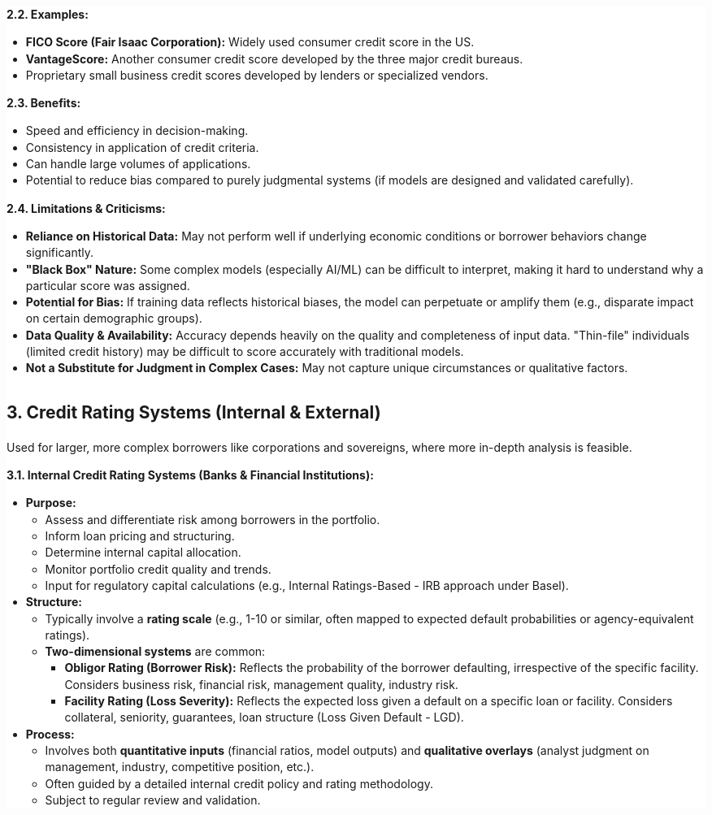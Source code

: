 **2.2. Examples:**
*   **FICO Score (Fair Isaac Corporation):** Widely used consumer credit score in the US.
*   **VantageScore:** Another consumer credit score developed by the three major credit bureaus.
*   Proprietary small business credit scores developed by lenders or specialized vendors.

**2.3. Benefits:**
*   Speed and efficiency in decision-making.
*   Consistency in application of credit criteria.
*   Can handle large volumes of applications.
*   Potential to reduce bias compared to purely judgmental systems (if models are designed and validated carefully).

**2.4. Limitations & Criticisms:**
*   **Reliance on Historical Data:** May not perform well if underlying economic conditions or borrower behaviors change significantly.
*   **"Black Box" Nature:** Some complex models (especially AI/ML) can be difficult to interpret, making it hard to understand why a particular score was assigned.
*   **Potential for Bias:** If training data reflects historical biases, the model can perpetuate or amplify them (e.g., disparate impact on certain demographic groups).
*   **Data Quality & Availability:** Accuracy depends heavily on the quality and completeness of input data. "Thin-file" individuals (limited credit history) may be difficult to score accurately with traditional models.
*   **Not a Substitute for Judgment in Complex Cases:** May not capture unique circumstances or qualitative factors.

## 3. Credit Rating Systems (Internal & External)

Used for larger, more complex borrowers like corporations and sovereigns, where more in-depth analysis is feasible.

**3.1. Internal Credit Rating Systems (Banks & Financial Institutions):**
*   **Purpose:**
    *   Assess and differentiate risk among borrowers in the portfolio.
    *   Inform loan pricing and structuring.
    *   Determine internal capital allocation.
    *   Monitor portfolio credit quality and trends.
    *   Input for regulatory capital calculations (e.g., Internal Ratings-Based - IRB approach under Basel).
*   **Structure:**
    *   Typically involve a **rating scale** (e.g., 1-10 or similar, often mapped to expected default probabilities or agency-equivalent ratings).
    *   **Two-dimensional systems** are common:
        *   **Obligor Rating (Borrower Risk):** Reflects the probability of the borrower defaulting, irrespective of the specific facility. Considers business risk, financial risk, management quality, industry risk.
        *   **Facility Rating (Loss Severity):** Reflects the expected loss given a default on a specific loan or facility. Considers collateral, seniority, guarantees, loan structure (Loss Given Default - LGD).
*   **Process:**
    *   Involves both **quantitative inputs** (financial ratios, model outputs) and **qualitative overlays** (analyst judgment on management, industry, competitive position, etc.).
    *   Often guided by a detailed internal credit policy and rating methodology.
    *   Subject to regular review and validation.
